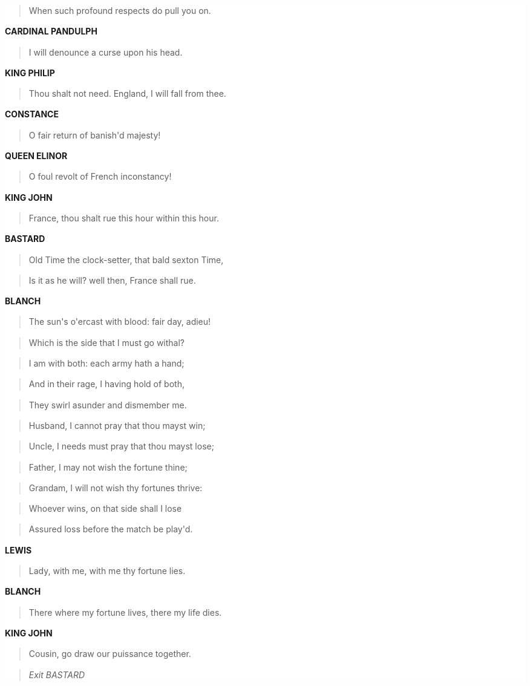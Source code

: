 > When such profound respects do pull you on.  

**CARDINAL PANDULPH**

> I will denounce a curse upon his head.  

**KING PHILIP**

> Thou shalt not need. England, I will fall from thee.  

**CONSTANCE**

> O fair return of banish'd majesty!  

**QUEEN ELINOR**

> O foul revolt of French inconstancy!  

**KING JOHN**

> France, thou shalt rue this hour within this hour.  

**BASTARD**

> Old Time the clock-setter, that bald sexton Time,  

> Is it as he will? well then, France shall rue.  

**BLANCH**

> The sun's o'ercast with blood: fair day, adieu!  

> Which is the side that I must go withal?  

> I am with both: each army hath a hand;  

> And in their rage, I having hold of both,  

> They swirl asunder and dismember me.  

> Husband, I cannot pray that thou mayst win;  

> Uncle, I needs must pray that thou mayst lose;  

> Father, I may not wish the fortune thine;  

> Grandam, I will not wish thy fortunes thrive:  

> Whoever wins, on that side shall I lose  

> Assured loss before the match be play'd.  

**LEWIS**

> Lady, with me, with me thy fortune lies.  

**BLANCH**

> There where my fortune lives, there my life dies.  

**KING JOHN**

> Cousin, go draw our puissance together.  

> *Exit BASTARD*
